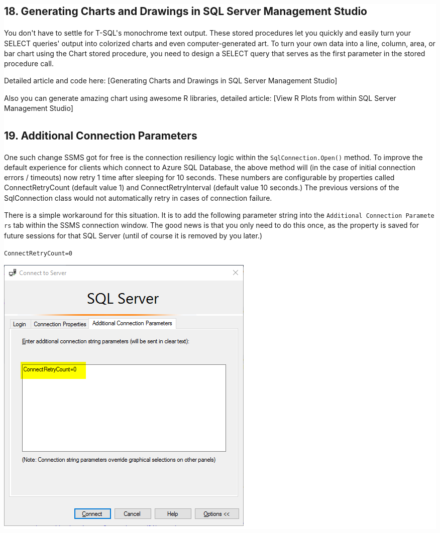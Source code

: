 
<a id="18"></a>
## 18. Generating Charts and Drawings in SQL Server Management Studio
You don't have to settle for T-SQL's monochrome text output. These stored procedures let you quickly and easily turn your SELECT queries' output into colorized charts and even computer-generated art.
To turn your own data into a line, column, area, or bar chart using the Chart stored procedure, you need to design a SELECT query that serves as the first parameter in the stored procedure call.

Detailed article and code here: [Generating Charts and Drawings in SQL Server Management Studio]

Also you can generate amazing chart using awesome R libraries, detailed article: [View R Plots from within SQL Server Management Studio]


<a id="19"></a>
## 19. Additional Connection Parameters
One such change SSMS got for free is the connection resiliency logic within the `SqlConnection.Open()` method.
To improve the default experience for clients which connect to Azure SQL Database, the above method will (in the case of initial connection errors / timeouts) now retry 1 time after sleeping for 10 seconds. These numbers are configurable by properties called ConnectRetryCount (default value 1) and ConnectRetryInterval (default value 10 seconds.)
The previous versions of the SqlConnection class would not automatically retry in cases of connection failure.

There is a simple workaround for this situation. It is to add the following parameter string into the `Additional Connection Parameters` tab within the SSMS connection window. The good news is that you only need to do this once, as the property is saved for future sessions for that SQL Server (until of course it is removed by you later.)
```
ConnectRetryCount=0
```

![Additional Connection Parameters](/SSMS/SSMS_Tips/additional_connection_parameters.png)
